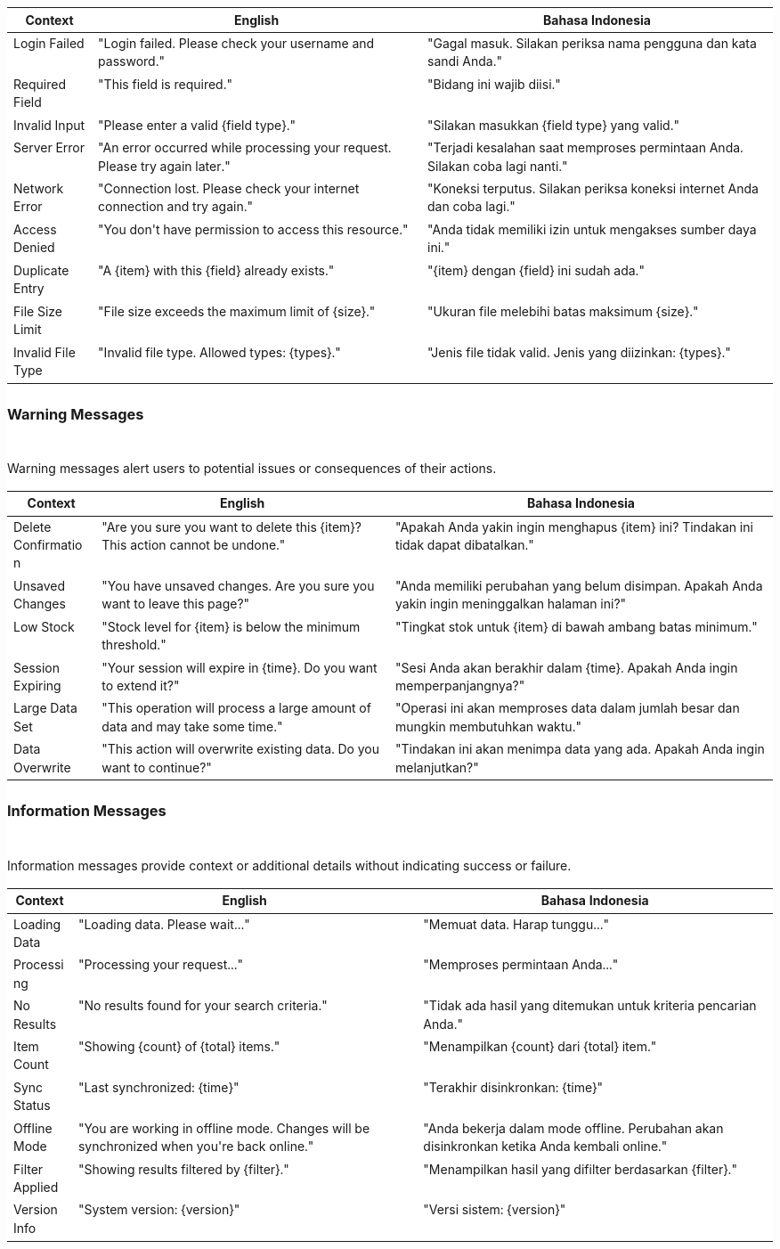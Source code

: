 | Context           | English                                                                    | Bahasa Indonesia                                                             |
| ----------------- | -------------------------------------------------------------------------- | ---------------------------------------------------------------------------- |
| Login Failed      | "Login failed. Please check your username and password."                   | "Gagal masuk. Silakan periksa nama pengguna dan kata sandi Anda."            |
| Required Field    | "This field is required."                                                  | "Bidang ini wajib diisi."                                                    |
| Invalid Input     | "Please enter a valid {field type}."                                       | "Silakan masukkan {field type} yang valid."                                  |
| Server Error      | "An error occurred while processing your request. Please try again later." | "Terjadi kesalahan saat memproses permintaan Anda. Silakan coba lagi nanti." |
| Network Error     | "Connection lost. Please check your internet connection and try again."    | "Koneksi terputus. Silakan periksa koneksi internet Anda dan coba lagi."     |
| Access Denied     | "You don't have permission to access this resource."                       | "Anda tidak memiliki izin untuk mengakses sumber daya ini."                  |
| Duplicate Entry   | "A {item} with this {field} already exists."                               | "{item} dengan {field} ini sudah ada."                                       |
| File Size Limit   | "File size exceeds the maximum limit of {size}."                           | "Ukuran file melebihi batas maksimum {size}."                                |
| Invalid File Type | "Invalid file type. Allowed types: {types}."                               | "Jenis file tidak valid. Jenis yang diizinkan: {types}."                     |

### Warning Messages

#

Warning messages alert users to potential issues or consequences of their actions.

| Context             | English                                                                      | Bahasa Indonesia                                                                                 |
| ------------------- | ---------------------------------------------------------------------------- | ------------------------------------------------------------------------------------------------ |
| Delete Confirmation | "Are you sure you want to delete this {item}? This action cannot be undone." | "Apakah Anda yakin ingin menghapus {item} ini? Tindakan ini tidak dapat dibatalkan."             |
| Unsaved Changes     | "You have unsaved changes. Are you sure you want to leave this page?"        | "Anda memiliki perubahan yang belum disimpan. Apakah Anda yakin ingin meninggalkan halaman ini?" |
| Low Stock           | "Stock level for {item} is below the minimum threshold."                     | "Tingkat stok untuk {item} di bawah ambang batas minimum."                                       |
| Session Expiring    | "Your session will expire in {time}. Do you want to extend it?"              | "Sesi Anda akan berakhir dalam {time}. Apakah Anda ingin memperpanjangnya?"                      |
| Large Data Set      | "This operation will process a large amount of data and may take some time." | "Operasi ini akan memproses data dalam jumlah besar dan mungkin membutuhkan waktu."              |
| Data Overwrite      | "This action will overwrite existing data. Do you want to continue?"         | "Tindakan ini akan menimpa data yang ada. Apakah Anda ingin melanjutkan?"                        |

### Information Messages

#

Information messages provide context or additional details without indicating success or failure.

| Context        | English                                                                                  | Bahasa Indonesia                                                                           |
| -------------- | ---------------------------------------------------------------------------------------- | ------------------------------------------------------------------------------------------ |
| Loading Data   | "Loading data. Please wait..."                                                           | "Memuat data. Harap tunggu..."                                                             |
| Processing     | "Processing your request..."                                                             | "Memproses permintaan Anda..."                                                             |
| No Results     | "No results found for your search criteria."                                             | "Tidak ada hasil yang ditemukan untuk kriteria pencarian Anda."                            |
| Item Count     | "Showing {count} of {total} items."                                                      | "Menampilkan {count} dari {total} item."                                                   |
| Sync Status    | "Last synchronized: {time}"                                                              | "Terakhir disinkronkan: {time}"                                                            |
| Offline Mode   | "You are working in offline mode. Changes will be synchronized when you're back online." | "Anda bekerja dalam mode offline. Perubahan akan disinkronkan ketika Anda kembali online." |
| Filter Applied | "Showing results filtered by {filter}."                                                  | "Menampilkan hasil yang difilter berdasarkan {filter}."                                    |
| Version Info   | "System version: {version}"                                                              | "Versi sistem: {version}"                                                                  |
